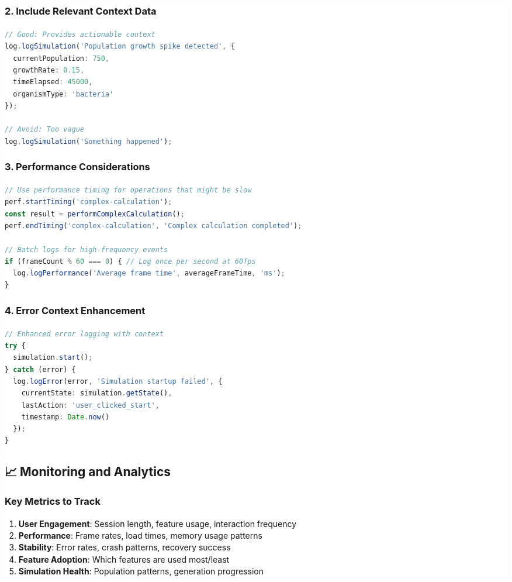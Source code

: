 ### **2. Include Relevant Context Data**

```typescript
// Good: Provides actionable context
log.logSimulation('Population growth spike detected', {
  currentPopulation: 750,
  growthRate: 0.15,
  timeElapsed: 45000,
  organismType: 'bacteria'
});

// Avoid: Too vague
log.logSimulation('Something happened');
```

### **3. Performance Considerations**

```typescript
// Use performance timing for operations that might be slow
perf.startTiming('complex-calculation');
const result = performComplexCalculation();
perf.endTiming('complex-calculation', 'Complex calculation completed');

// Batch logs for high-frequency events
if (frameCount % 60 === 0) { // Log once per second at 60fps
  log.logPerformance('Average frame time', averageFrameTime, 'ms');
}
```

### **4. Error Context Enhancement**

```typescript
// Enhanced error logging with context
try {
  simulation.start();
} catch (error) {
  log.logError(error, 'Simulation startup failed', {
    currentState: simulation.getState(),
    lastAction: 'user_clicked_start',
    timestamp: Date.now()
  });
}
```

## 📈 Monitoring and Analytics

### **Key Metrics to Track**

1. **User Engagement**: Session length, feature usage, interaction frequency
2. **Performance**: Frame rates, load times, memory usage patterns
3. **Stability**: Error rates, crash patterns, recovery success
4. **Feature Adoption**: Which features are used most/least
5. **Simulation Health**: Population patterns, generation progression
